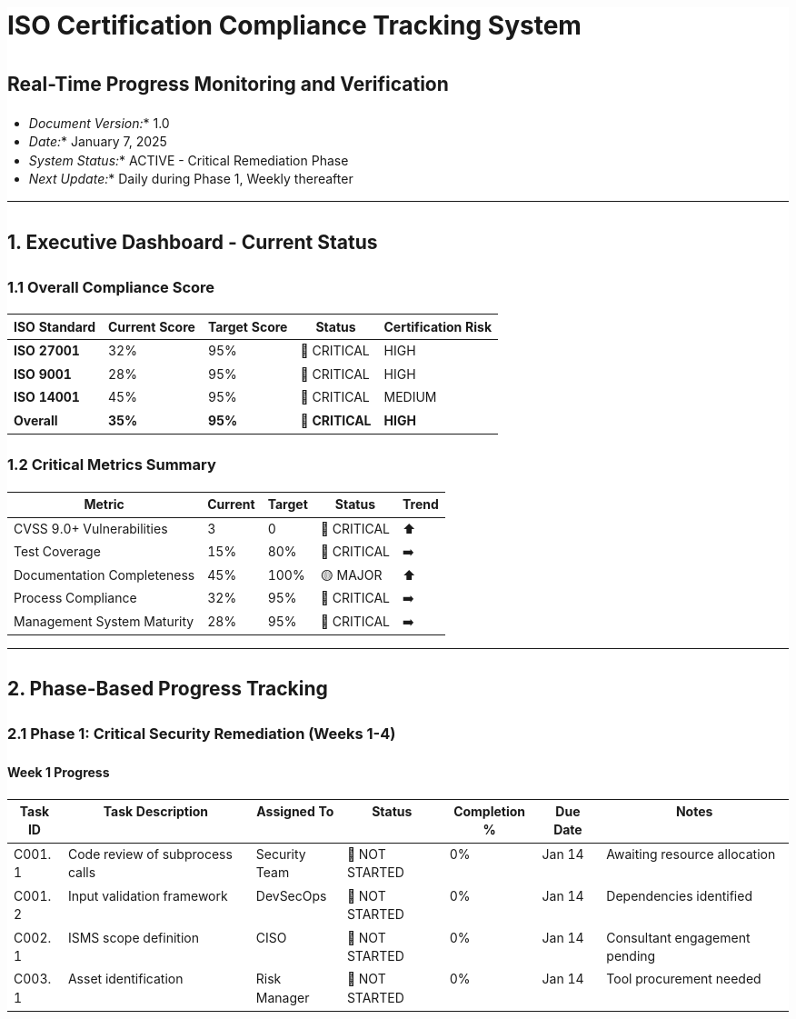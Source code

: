 # ISO Certification Compliance Tracking System
## Real-Time Progress Monitoring and Verification

* *Document Version:** 1.0
* *Date:** January 7, 2025
* *System Status:** ACTIVE - Critical Remediation Phase
* *Next Update:** Daily during Phase 1, Weekly thereafter

- --

## 1. Executive Dashboard - Current Status

### 1.1 Overall Compliance Score

| ISO Standard | Current Score | Target Score | Status | Certification Risk |
|--------------|---------------|--------------|--------|-------------------|
| **ISO 27001** | 32% | 95% | 🔴 CRITICAL | HIGH |
| **ISO 9001** | 28% | 95% | 🔴 CRITICAL | HIGH |
| **ISO 14001** | 45% | 95% | 🔴 CRITICAL | MEDIUM |
| **Overall** | **35%** | **95%** | 🔴 **CRITICAL** | **HIGH** |

### 1.2 Critical Metrics Summary

| Metric | Current | Target | Status | Trend |
|--------|---------|--------|--------|-------|
| CVSS 9.0+ Vulnerabilities | 3 | 0 | 🔴 CRITICAL | ⬆️ |
| Test Coverage | 15% | 80% | 🔴 CRITICAL | ➡️ |
| Documentation Completeness | 45% | 100% | 🟡 MAJOR | ⬆️ |
| Process Compliance | 32% | 95% | 🔴 CRITICAL | ➡️ |
| Management System Maturity | 28% | 95% | 🔴 CRITICAL | ➡️ |

- --

## 2. Phase-Based Progress Tracking

### 2.1 Phase 1: Critical Security Remediation (Weeks 1-4)

#### Week 1 Progress

| Task ID | Task Description | Assigned To | Status | Completion % | Due Date | Notes |
|---------|------------------|-------------|--------|--------------|----------|-------|
| C001.1 | Code review of subprocess calls | Security Team | 🔴 NOT STARTED | 0% | Jan 14 | Awaiting resource allocation |
| C001.2 | Input validation framework | DevSecOps | 🔴 NOT STARTED | 0% | Jan 14 | Dependencies identified |
| C002.1 | ISMS scope definition | CISO | 🔴 NOT STARTED | 0% | Jan 14 | Consultant engagement pending |
| C003.1 | Asset identification | Risk Manager | 🔴 NOT STARTED | 0% | Jan 14 | Tool procurement needed |

